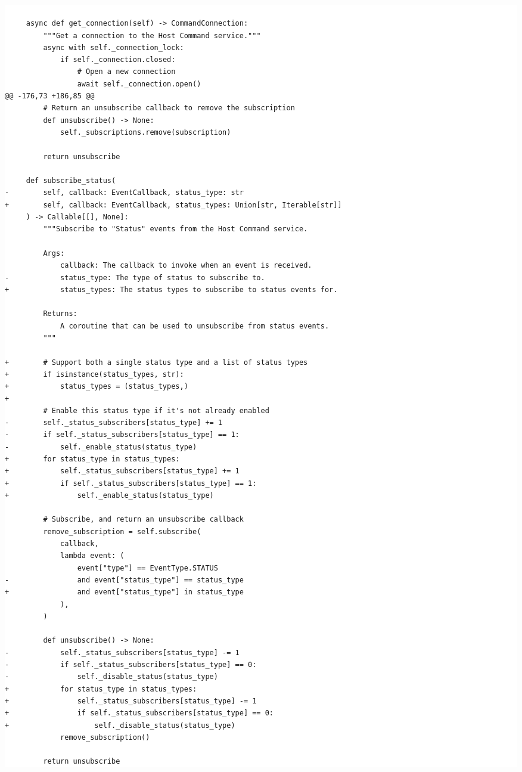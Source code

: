 ```
 
     async def get_connection(self) -> CommandConnection:
         """Get a connection to the Host Command service."""
         async with self._connection_lock:
             if self._connection.closed:
                 # Open a new connection
                 await self._connection.open()
@@ -176,73 +186,85 @@
         # Return an unsubscribe callback to remove the subscription
         def unsubscribe() -> None:
             self._subscriptions.remove(subscription)
 
         return unsubscribe
 
     def subscribe_status(
-        self, callback: EventCallback, status_type: str
+        self, callback: EventCallback, status_types: Union[str, Iterable[str]]
     ) -> Callable[[], None]:
         """Subscribe to "Status" events from the Host Command service.
 
         Args:
             callback: The callback to invoke when an event is received.
-            status_type: The type of status to subscribe to.
+            status_types: The status types to subscribe to status events for.
 
         Returns:
             A coroutine that can be used to unsubscribe from status events.
         """
 
+        # Support both a single status type and a list of status types
+        if isinstance(status_types, str):
+            status_types = (status_types,)
+
         # Enable this status type if it's not already enabled
-        self._status_subscribers[status_type] += 1
-        if self._status_subscribers[status_type] == 1:
-            self._enable_status(status_type)
+        for status_type in status_types:
+            self._status_subscribers[status_type] += 1
+            if self._status_subscribers[status_type] == 1:
+                self._enable_status(status_type)
 
         # Subscribe, and return an unsubscribe callback
         remove_subscription = self.subscribe(
             callback,
             lambda event: (
                 event["type"] == EventType.STATUS
-                and event["status_type"] == status_type
+                and event["status_type"] in status_type
             ),
         )
 
         def unsubscribe() -> None:
-            self._status_subscribers[status_type] -= 1
-            if self._status_subscribers[status_type] == 0:
-                self._disable_status(status_type)
+            for status_type in status_types:
+                self._status_subscribers[status_type] -= 1
+                if self._status_subscribers[status_type] == 0:
+                    self._disable_status(status_type)
             remove_subscription()
 
         return unsubscribe
```